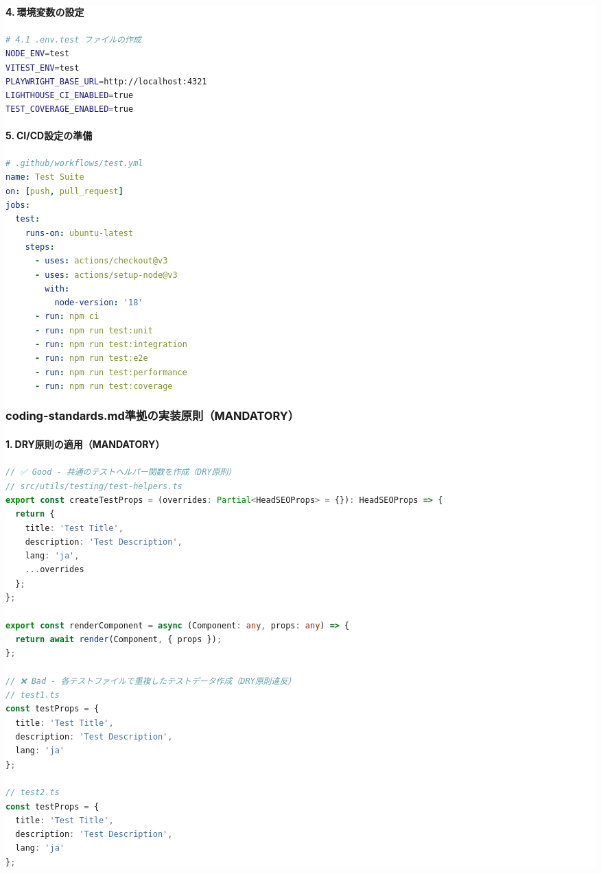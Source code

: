#### **4. 環境変数の設定**
```bash
# 4.1 .env.test ファイルの作成
NODE_ENV=test
VITEST_ENV=test
PLAYWRIGHT_BASE_URL=http://localhost:4321
LIGHTHOUSE_CI_ENABLED=true
TEST_COVERAGE_ENABLED=true
```

#### **5. CI/CD設定の準備**
```yaml
# .github/workflows/test.yml
name: Test Suite
on: [push, pull_request]
jobs:
  test:
    runs-on: ubuntu-latest
    steps:
      - uses: actions/checkout@v3
      - uses: actions/setup-node@v3
        with:
          node-version: '18'
      - run: npm ci
      - run: npm run test:unit
      - run: npm run test:integration
      - run: npm run test:e2e
      - run: npm run test:performance
      - run: npm run test:coverage
```

### **coding-standards.md準拠の実装原則（MANDATORY）**

#### 1. DRY原則の適用（MANDATORY）
```typescript
// ✅ Good - 共通のテストヘルパー関数を作成（DRY原則）
// src/utils/testing/test-helpers.ts
export const createTestProps = (overrides: Partial<HeadSEOProps> = {}): HeadSEOProps => {
  return {
    title: 'Test Title',
    description: 'Test Description',
    lang: 'ja',
    ...overrides
  };
};

export const renderComponent = async (Component: any, props: any) => {
  return await render(Component, { props });
};

// ❌ Bad - 各テストファイルで重複したテストデータ作成（DRY原則違反）
// test1.ts
const testProps = {
  title: 'Test Title',
  description: 'Test Description',
  lang: 'ja'
};

// test2.ts
const testProps = {
  title: 'Test Title',
  description: 'Test Description',
  lang: 'ja'
};
```